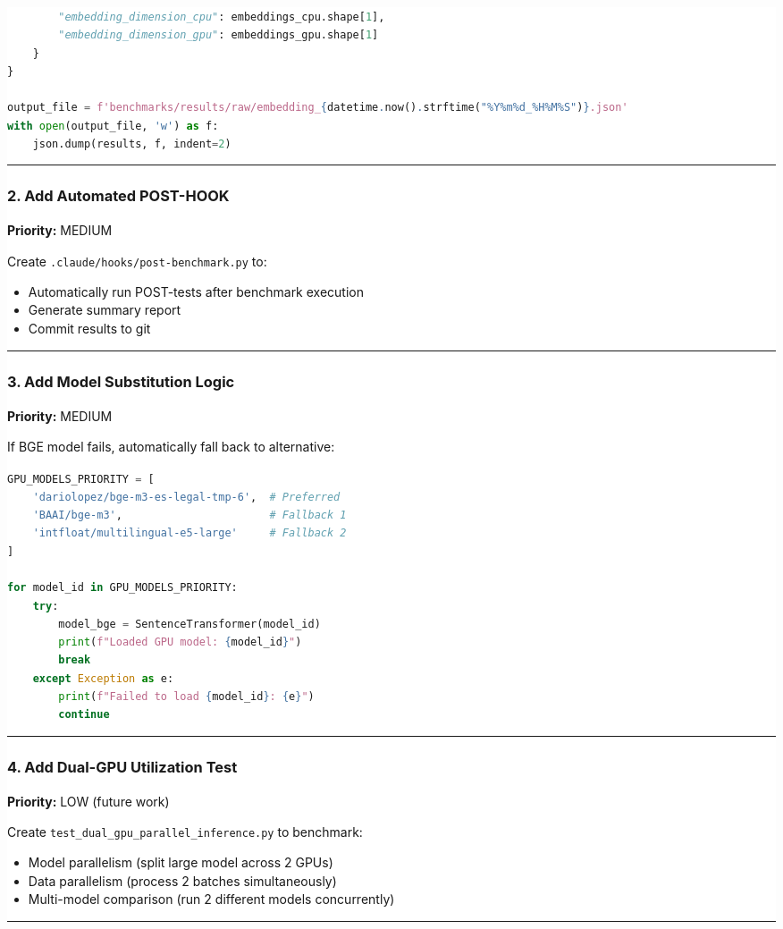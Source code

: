 ```python
        "embedding_dimension_cpu": embeddings_cpu.shape[1],
        "embedding_dimension_gpu": embeddings_gpu.shape[1]
    }
}

output_file = f'benchmarks/results/raw/embedding_{datetime.now().strftime("%Y%m%d_%H%M%S")}.json'
with open(output_file, 'w') as f:
    json.dump(results, f, indent=2)
```

---

### 2. Add Automated POST-HOOK
**Priority:** MEDIUM

Create `.claude/hooks/post-benchmark.py` to:
- Automatically run POST-tests after benchmark execution
- Generate summary report
- Commit results to git

---

### 3. Add Model Substitution Logic
**Priority:** MEDIUM

If BGE model fails, automatically fall back to alternative:
```python
GPU_MODELS_PRIORITY = [
    'dariolopez/bge-m3-es-legal-tmp-6',  # Preferred
    'BAAI/bge-m3',                       # Fallback 1
    'intfloat/multilingual-e5-large'     # Fallback 2
]

for model_id in GPU_MODELS_PRIORITY:
    try:
        model_bge = SentenceTransformer(model_id)
        print(f"Loaded GPU model: {model_id}")
        break
    except Exception as e:
        print(f"Failed to load {model_id}: {e}")
        continue
```

---

### 4. Add Dual-GPU Utilization Test
**Priority:** LOW (future work)

Create `test_dual_gpu_parallel_inference.py` to benchmark:
- Model parallelism (split large model across 2 GPUs)
- Data parallelism (process 2 batches simultaneously)
- Multi-model comparison (run 2 different models concurrently)

---